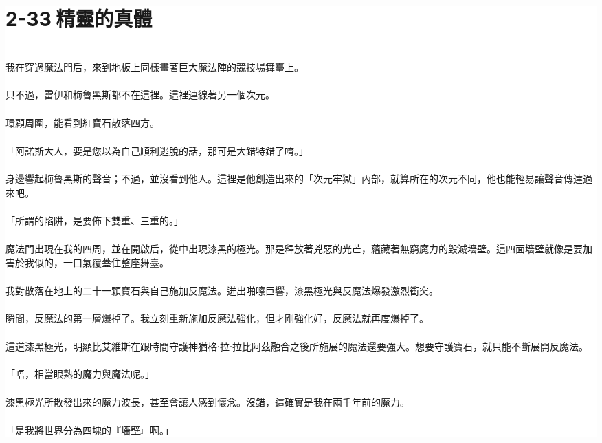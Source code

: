 # 2-33 精靈的真體




<br />
我在穿過魔法門后，來到地板上同樣畫著巨大魔法陣的競技場舞臺上。
<br />

<br />
只不過，雷伊和梅魯黑斯都不在這裡。這裡連線著另一個次元。
<br />

<br />
環顧周圍，能看到紅寶石散落四方。
<br />

<br />
「阿諾斯大人，要是您以為自己順利逃脫的話，那可是大錯特錯了唷。」
<br />

<br />
身邊響起梅魯黑斯的聲音；不過，並沒看到他人。這裡是他創造出來的「次元牢獄」內部，就算所在的次元不同，他也能輕易讓聲音傳達過來吧。
<br />

<br />
「所謂的陷阱，是要佈下雙重、三重的。」
<br />

<br />
魔法門出現在我的四周，並在開啟后，從中出現漆黑的極光。那是釋放著兇惡的光芒，蘊藏著無窮魔力的毀滅墻壁。這四面墻壁就像是要加害於我似的，一口氣覆蓋住整座舞臺。
<br />

<br />
我對散落在地上的二十一顆寶石與自己施加反魔法。迸出啪嚓巨響，漆黑極光與反魔法爆發激烈衝突。
<br />

<br />
瞬間，反魔法的第一層爆掉了。我立刻重新施加反魔法強化，但才剛強化好，反魔法就再度爆掉了。
<br />

<br />
這道漆黑極光，明顯比艾維斯在跟時間守護神猶格·拉·拉比阿茲融合之後所施展的魔法還要強大。想要守護寶石，就只能不斷展開反魔法。
<br />

<br />
「唔，相當眼熟的魔力與魔法呢。」
<br />

<br />
漆黑極光所散發出來的魔力波長，甚至會讓人感到懷念。沒錯，這確實是我在兩千年前的魔力。
<br />

<br />
「是我將世界分為四塊的『墻壁』啊。」
<br />
